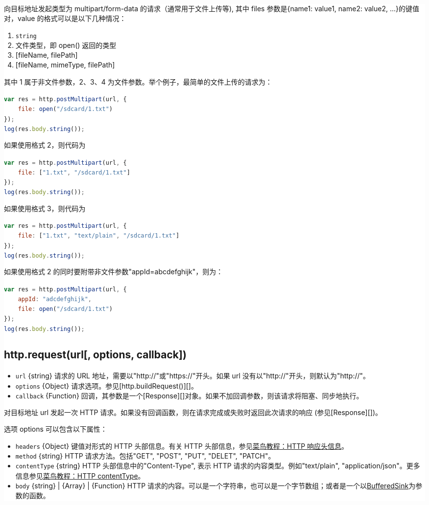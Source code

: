 向目标地址发起类型为 multipart/form-data 的请求（通常用于文件上传等), 其中 files 参数是{name1: value1, name2: value2, ...}的键值对，value 的格式可以是以下几种情况：
1. `string`
2. 文件类型，即 open() 返回的类型
3. [fileName, filePath]
4. [fileName, mimeType, filePath]

其中 1 属于非文件参数，2、3、4 为文件参数。举个例子，最简单的文件上传的请求为：
```js
var res = http.postMultipart(url, {
    file: open("/sdcard/1.txt")
});
log(res.body.string());
```

如果使用格式 2，则代码为
```js
var res = http.postMultipart(url, {
    file: ["1.txt", "/sdcard/1.txt"]
});
log(res.body.string());
```
如果使用格式 3，则代码为
```js
var res = http.postMultipart(url, {
    file: ["1.txt", "text/plain", "/sdcard/1.txt"]
});
log(res.body.string());
```
如果使用格式 2 的同时要附带非文件参数"appId=abcdefghijk"，则为：
```js
var res = http.postMultipart(url, {
    appId: "adcdefghijk",
    file: open("/sdcard/1.txt")
});
log(res.body.string());
```

## http.request(url[, options, callback])

* `url` {string} 请求的 URL 地址，需要以"http://"或"https://"开头。如果 url 没有以"http://"开头，则默认为"http://"。
* `options` {Object} 请求选项。参见[http.buildRequest()][]。
* `callback` {Function} 回调，其参数是一个[Response][]对象。如果不加回调参数，则该请求将阻塞、同步地执行。

对目标地址 url 发起一次 HTTP 请求。如果没有回调函数，则在请求完成或失败时返回此次请求的响应 (参见[Response][])。

选项 options 可以包含以下属性：
* `headers` {Object} 键值对形式的 HTTP 头部信息。有关 HTTP 头部信息，参见[菜鸟教程：HTTP 响应头信息](http://www.runoob.com/http/http-header-fields.html)。
* `method` {string} HTTP 请求方法。包括"GET", "POST", "PUT", "DELET", "PATCH"。
* `contentType` {string} HTTP 头部信息中的"Content-Type", 表示 HTTP 请求的内容类型。例如"text/plain", "application/json"。更多信息参见[菜鸟教程：HTTP contentType](http://www.runoob.com/http/http-content-type.html)。
* `body` {string} | {Array} | {Function} HTTP 请求的内容。可以是一个字符串，也可以是一个字节数组；或者是一个以[BufferedSink](https://github.com/square/okio/blob/master/okio/src/main/java/okio/BufferedSink.java)为参数的函数。
